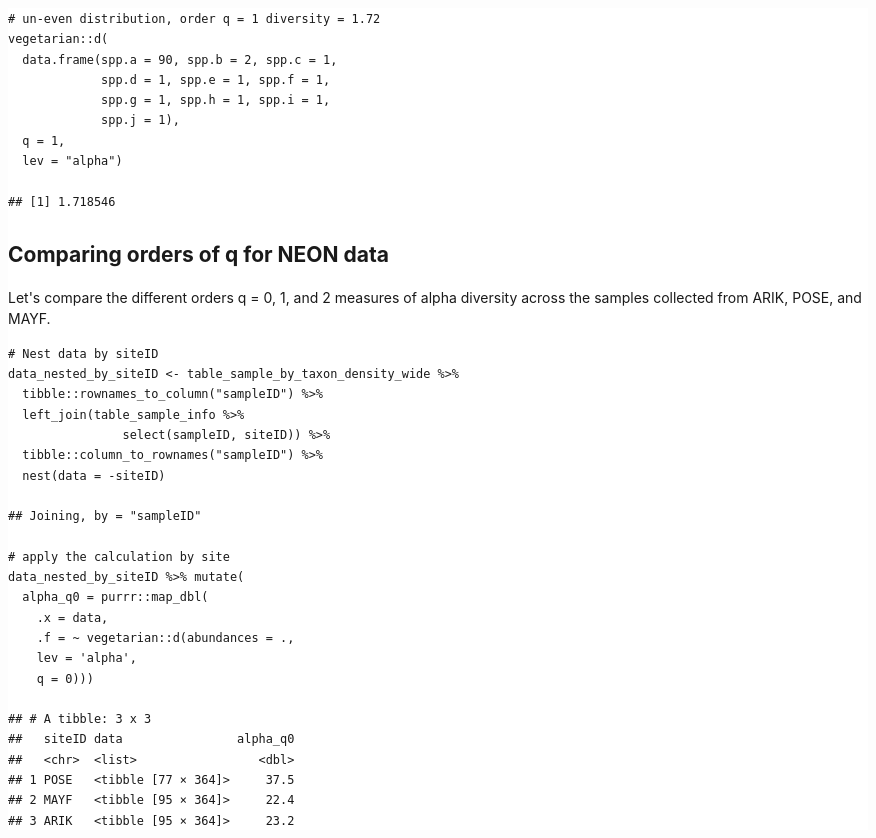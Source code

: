     # un-even distribution, order q = 1 diversity = 1.72
    vegetarian::d(
      data.frame(spp.a = 90, spp.b = 2, spp.c = 1, 
                 spp.d = 1, spp.e = 1, spp.f = 1, 
                 spp.g = 1, spp.h = 1, spp.i = 1, 
                 spp.j = 1),
      q = 1, 
      lev = "alpha")

    ## [1] 1.718546

## Comparing orders of q for NEON data

Let's compare the different orders q = 0, 1, and 2 measures of alpha diversity across the samples collected from ARIK, POSE, and MAYF.


    # Nest data by siteID
    data_nested_by_siteID <- table_sample_by_taxon_density_wide %>%
      tibble::rownames_to_column("sampleID") %>%
      left_join(table_sample_info %>% 
                    select(sampleID, siteID)) %>%
      tibble::column_to_rownames("sampleID") %>%
      nest(data = -siteID)

    ## Joining, by = "sampleID"

    # apply the calculation by site  
    data_nested_by_siteID %>% mutate(
      alpha_q0 = purrr::map_dbl(
        .x = data,
        .f = ~ vegetarian::d(abundances = .,
        lev = 'alpha', 
        q = 0)))

    ## # A tibble: 3 x 3
    ##   siteID data                alpha_q0
    ##   <chr>  <list>                 <dbl>
    ## 1 POSE   <tibble [77 × 364]>     37.5
    ## 2 MAYF   <tibble [95 × 364]>     22.4
    ## 3 ARIK   <tibble [95 × 364]>     23.2
